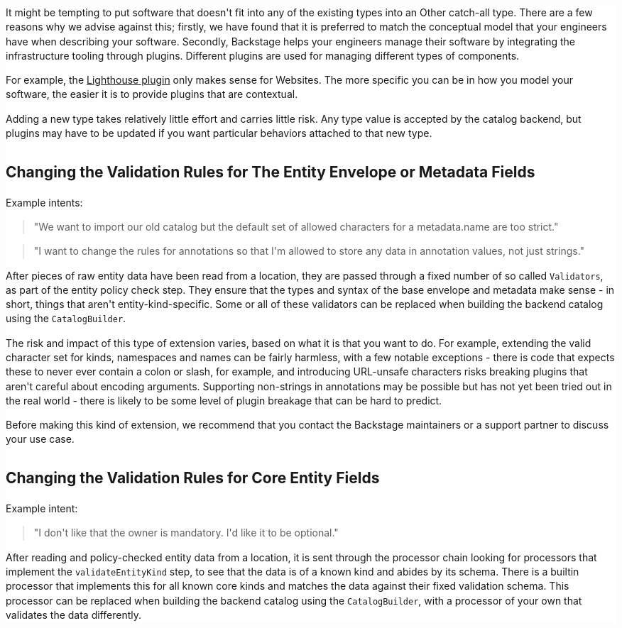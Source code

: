 It might be tempting to put software that doesn't fit into any of the existing
types into an Other catch-all type. There are a few reasons why we advise
against this; firstly, we have found that it is preferred to match the
conceptual model that your engineers have when describing your software.
Secondly, Backstage helps your engineers manage their software by integrating
the infrastructure tooling through plugins. Different plugins are used for
managing different types of components.

For example, the
[Lighthouse plugin](https://github.com/backstage/backstage/tree/master/plugins/lighthouse)
only makes sense for Websites. The more specific you can be in how you model
your software, the easier it is to provide plugins that are contextual.

Adding a new type takes relatively little effort and carries little risk. Any
type value is accepted by the catalog backend, but plugins may have to be
updated if you want particular behaviors attached to that new type.

## Changing the Validation Rules for The Entity Envelope or Metadata Fields

Example intents:

> "We want to import our old catalog but the default set of allowed characters
> for a metadata.name are too strict."

> "I want to change the rules for annotations so that I'm allowed to store any
> data in annotation values, not just strings."

After pieces of raw entity data have been read from a location, they are passed
through a fixed number of so called `Validators`, as part of the entity policy
check step. They ensure that the types and syntax of the base envelope and
metadata make sense - in short, things that aren't entity-kind-specific. Some or
all of these validators can be replaced when building the backend catalog using
the `CatalogBuilder`.

The risk and impact of this type of extension varies, based on what it is that
you want to do. For example, extending the valid character set for kinds,
namespaces and names can be fairly harmless, with a few notable exceptions -
there is code that expects these to never ever contain a colon or slash, for
example, and introducing URL-unsafe characters risks breaking plugins that
aren't careful about encoding arguments. Supporting non-strings in annotations
may be possible but has not yet been tried out in the real world - there is
likely to be some level of plugin breakage that can be hard to predict.

Before making this kind of extension, we recommend that you contact the
Backstage maintainers or a support partner to discuss your use case.

## Changing the Validation Rules for Core Entity Fields

Example intent:

> "I don't like that the owner is mandatory. I'd like it to be optional."

After reading and policy-checked entity data from a location, it is sent through
the processor chain looking for processors that implement the
`validateEntityKind` step, to see that the data is of a known kind and abides by
its schema. There is a builtin processor that implements this for all known core
kinds and matches the data against their fixed validation schema. This processor
can be replaced when building the backend catalog using the `CatalogBuilder`,
with a processor of your own that validates the data differently.
